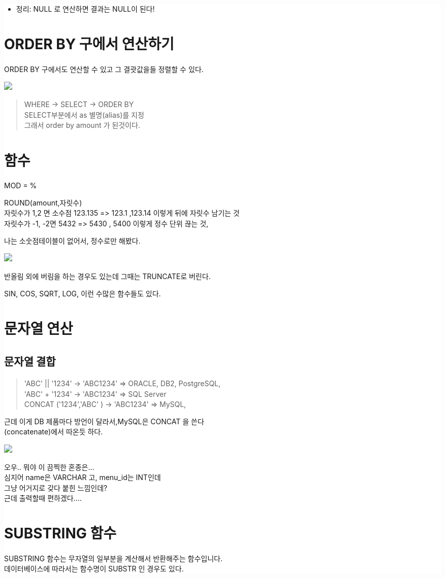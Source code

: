 - 정리: NULL 로 연산하면 결과는 NULL이 된다!  
  
# ORDER BY 구에서 연산하기  
  
ORDER BY 구에서도 연산할 수 있고 그 결괏값을들 정렬할 수 있다.  
  
![](https://images.velog.io/images/noahshin__11/post/c1f9fab4-335a-4ff7-a66a-1c9fafdfe045/image.png)  
  
>WHERE -> SELECT -> ORDER BY  
SELECT부분에서 as 별명(alias)를 지정  
그래서 order by amount 가 된것이다.  
  
# 함수  
  
MOD = %  
  
ROUND(amount,자릿수)  
자릿수가 1,2 면 소수점 123.135  =>   123.1   ,123.14   이렇게 뒤에 자릿수 남기는 것  
자릿수가 -1, -2면 5432  => 5430 , 5400 이렇게 정수 단위 끊는 것,  
  
나는 소숫점테이블이 없어서, 정수로만 해봤다.  
  
![](https://images.velog.io/images/noahshin__11/post/27a8f730-b59e-413d-aeaf-d4985e31f984/image.png)  
  
반올림 외에 버림을 하는 경우도 있는데 그때는 TRUNCATE로 버린다.  
  
SIN, COS, SQRT, LOG, 이런 수많은 함수들도 있다.  
  
# 문자열 연산  
  
## 문자열 결합  
>'ABC' || '1234' -> 'ABC1234' => ORACLE, DB2, PostgreSQL,  
'ABC' + '1234' -> 'ABC1234' => SQL Server  
CONCAT ('1234','ABC' ) -> 'ABC1234' => MySQL,  
  
근데 이게 DB 제품마다 방언이 달라서,MySQL은 CONCAT 을 쓴다  
(concatenate)에서 따온듯 하다.  
  
![](https://images.velog.io/images/noahshin__11/post/a447575d-c849-44d8-aa12-00fcb2bf7e14/image.png)  
  
오우.. 뭐야 이 끔찍한 혼종은...  
심지어 name은 VARCHAR 고, menu_id는 INT인데  
그냥 어거지로 갖다 붙힌 느낌인데?  
근데 출력할때 편하겠다....  
  
  
# SUBSTRING 함수  
  
SUBSTRING 함수는 무자열의 일부분을 계산해서 반환해주는 함수입니다.  
데이터베이스에 따라서는 함수명이 SUBSTR 인 경우도 있다.  
  